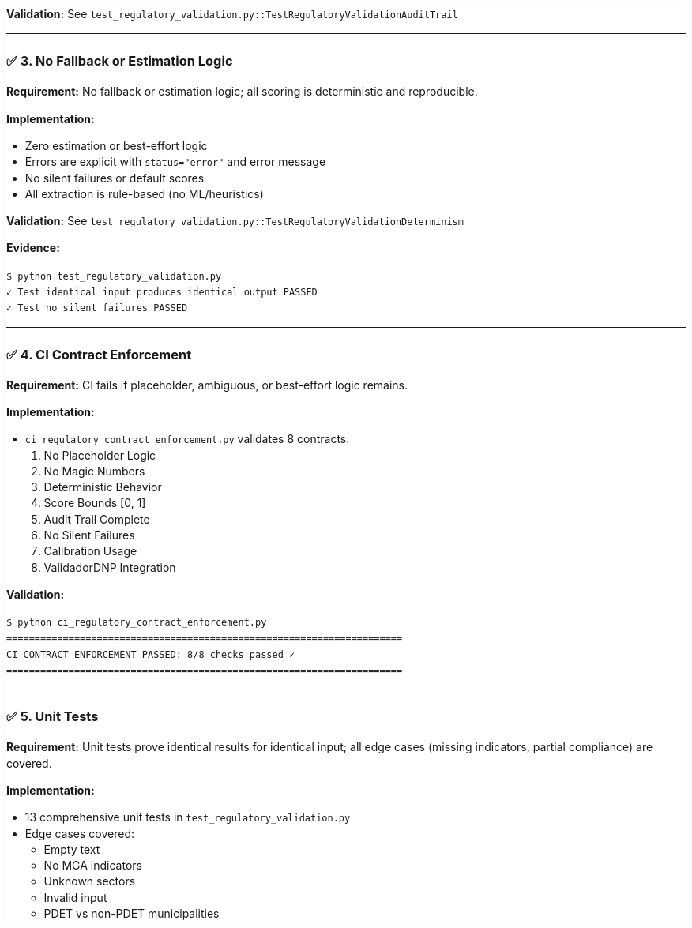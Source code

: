 **Validation:** See `test_regulatory_validation.py::TestRegulatoryValidationAuditTrail`

---

### ✅ 3. No Fallback or Estimation Logic
**Requirement:** No fallback or estimation logic; all scoring is deterministic and reproducible.

**Implementation:**
- Zero estimation or best-effort logic
- Errors are explicit with `status="error"` and error message
- No silent failures or default scores
- All extraction is rule-based (no ML/heuristics)

**Validation:** See `test_regulatory_validation.py::TestRegulatoryValidationDeterminism`

**Evidence:**
```bash
$ python test_regulatory_validation.py
✓ Test identical input produces identical output PASSED
✓ Test no silent failures PASSED
```

---

### ✅ 4. CI Contract Enforcement
**Requirement:** CI fails if placeholder, ambiguous, or best-effort logic remains.

**Implementation:**
- `ci_regulatory_contract_enforcement.py` validates 8 contracts:
  1. No Placeholder Logic
  2. No Magic Numbers
  3. Deterministic Behavior
  4. Score Bounds [0, 1]
  5. Audit Trail Complete
  6. No Silent Failures
  7. Calibration Usage
  8. ValidadorDNP Integration

**Validation:**
```bash
$ python ci_regulatory_contract_enforcement.py
======================================================================
CI CONTRACT ENFORCEMENT PASSED: 8/8 checks passed ✓
======================================================================
```

---

### ✅ 5. Unit Tests
**Requirement:** Unit tests prove identical results for identical input; all edge cases (missing indicators, partial compliance) are covered.

**Implementation:**
- 13 comprehensive unit tests in `test_regulatory_validation.py`
- Edge cases covered:
  - Empty text
  - No MGA indicators
  - Unknown sectors
  - Invalid input
  - PDET vs non-PDET municipalities

